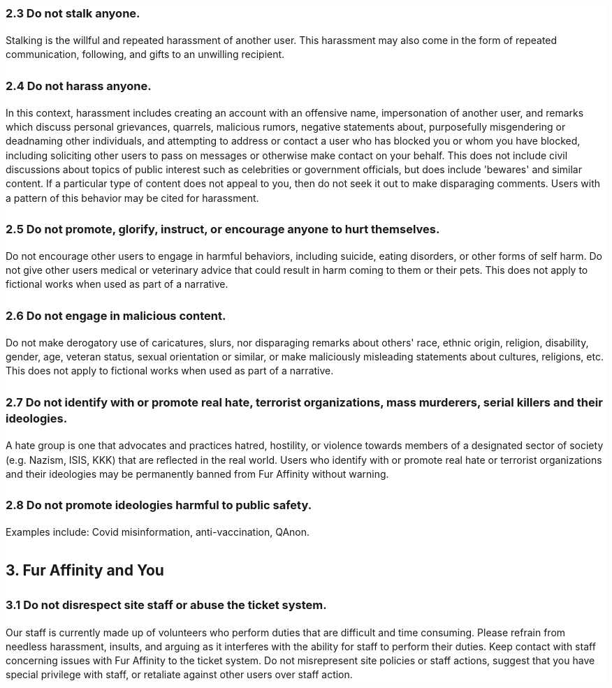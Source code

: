 ### 2.3 Do not stalk anyone.

Stalking is the willful and repeated harassment of another user. This harassment may also come in the form of repeated communication, following, and gifts to an unwilling recipient.

### 2.4 Do not harass anyone.

In this context, harassment includes creating an account with an offensive name, impersonation of another user, and remarks which discuss personal grievances, quarrels, malicious rumors, negative statements about, purposefully misgendering or deadnaming other individuals, and attempting to address or contact a user who has blocked you or whom you have blocked, including soliciting other users to pass on messages or otherwise make contact on your behalf. This does not include civil discussions about topics of public interest such as celebrities or government officials, but does include 'bewares' and similar content. If a particular type of content does not appeal to you, then do not seek it out to make disparaging comments. Users with a pattern of this behavior may be cited for harassment.

### 2.5 Do not promote, glorify, instruct, or encourage anyone to hurt themselves.

Do not encourage other users to engage in harmful behaviors, including suicide, eating disorders, or other forms of self harm. Do not give other users medical or veterinary advice that could result in harm coming to them or their pets. This does not apply to fictional works when used as part of a narrative.

### 2.6 Do not engage in malicious content.

Do not make derogatory use of caricatures, slurs, nor disparaging remarks about others' race, ethnic origin, religion, disability, gender, age, veteran status, sexual orientation or similar, or make maliciously misleading statements about cultures, religions, etc. This does not apply to fictional works when used as part of a narrative.

### 2.7 Do not identify with or promote real hate, terrorist organizations, mass murderers, serial killers and their ideologies.

A hate group is one that advocates and practices hatred, hostility, or violence towards members of a designated sector of society (e.g. Nazism, ISIS, KKK) that are reflected in the real world. Users who identify with or promote real hate or terrorist organizations and their ideologies may be permanently banned from Fur Affinity without warning.

### 2.8 Do not promote ideologies harmful to public safety.

Examples include: Covid misinformation, anti-vaccination, QAnon.

3\. Fur Affinity and You
------------------------

### 3.1 Do not disrespect site staff or abuse the ticket system.

Our staff is currently made up of volunteers who perform duties that are difficult and time consuming. Please refrain from needless harassment, insults, and arguing as it interferes with the ability for staff to perform their duties. Keep contact with staff concerning issues with Fur Affinity to the ticket system. Do not misrepresent site policies or staff actions, suggest that you have special privilege with staff, or retaliate against other users over staff action.
